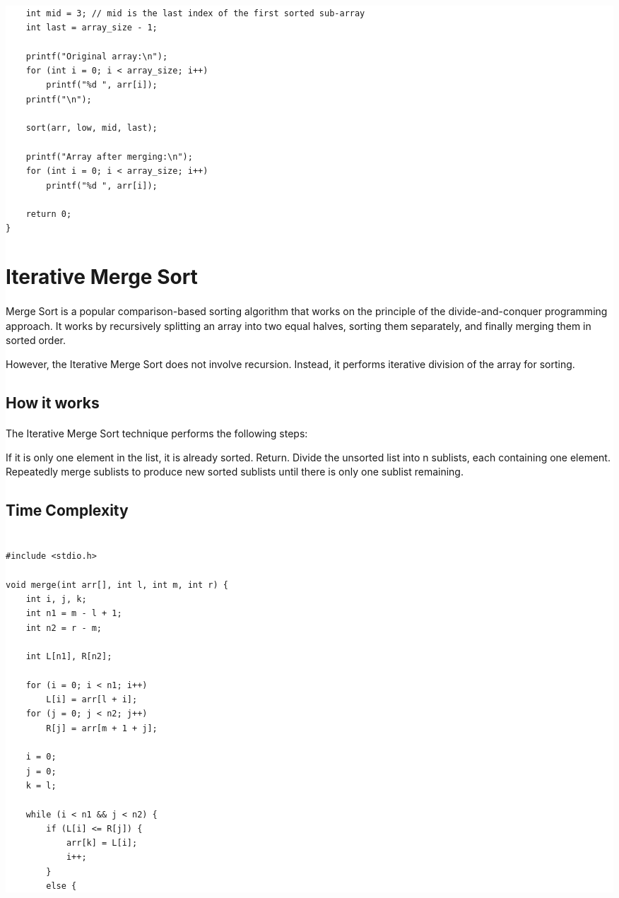 ```
    int mid = 3; // mid is the last index of the first sorted sub-array
    int last = array_size - 1;

    printf("Original array:\n");
    for (int i = 0; i < array_size; i++)
        printf("%d ", arr[i]);
    printf("\n");

    sort(arr, low, mid, last);

    printf("Array after merging:\n");
    for (int i = 0; i < array_size; i++)
        printf("%d ", arr[i]);
  
    return 0;
}
```

# Iterative Merge Sort

Merge Sort is a popular comparison-based sorting algorithm that works on the principle of the divide-and-conquer programming approach. It works by recursively splitting an array into two equal halves, sorting them separately, and finally merging them in sorted order.

However, the Iterative Merge Sort does not involve recursion. Instead, it performs iterative division of the array for sorting.


## How it works
The Iterative Merge Sort technique performs the following steps:

If it is only one element in the list, it is already sorted. Return.
Divide the unsorted list into n sublists, each containing one element.
Repeatedly merge sublists to produce new sorted sublists until there is only one sublist remaining.

## Time Complexity

```

#include <stdio.h>

void merge(int arr[], int l, int m, int r) {
    int i, j, k;
    int n1 = m - l + 1;
    int n2 = r - m;
 
    int L[n1], R[n2];
 
    for (i = 0; i < n1; i++)
        L[i] = arr[l + i];
    for (j = 0; j < n2; j++)
        R[j] = arr[m + 1 + j];
 
    i = 0;
    j = 0;
    k = l;
    
    while (i < n1 && j < n2) {
        if (L[i] <= R[j]) {
            arr[k] = L[i];
            i++;
        }
        else {
```